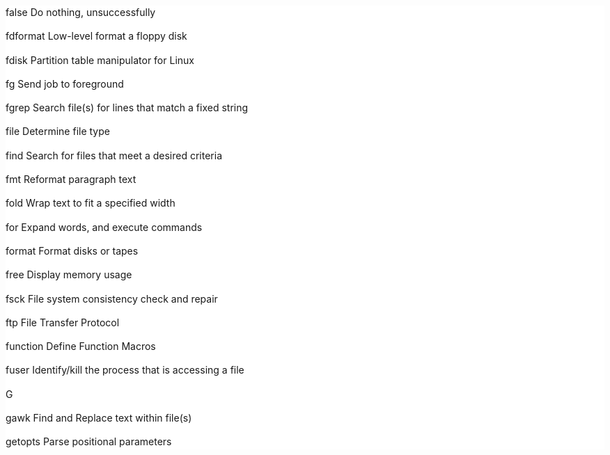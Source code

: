 
false Do nothing, unsuccessfully



fdformat Low-level format a floppy disk



fdisk Partition table manipulator for Linux



fg Send job to foreground



fgrep Search file(s) for lines that match a fixed string



file Determine file type



find Search for files that meet a desired criteria



fmt Reformat paragraph text



fold Wrap text to fit a specified width



for Expand words, and execute commands



format Format disks or tapes



free Display memory usage



fsck File system consistency check and repair



ftp File Transfer Protocol



function Define Function Macros



fuser Identify/kill the process that is accessing a file



G  



gawk Find and Replace text within file(s)



getopts Parse positional parameters



